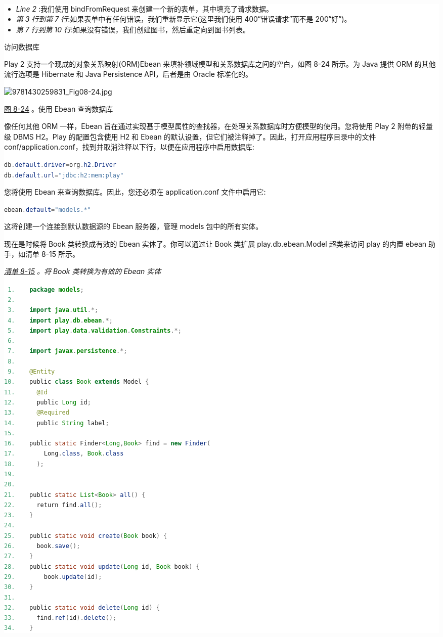 *   *Line 2* :我们使用 bindFromRequest 来创建一个新的表单，其中填充了请求数据。
*   *第 3 行到第 7 行*:如果表单中有任何错误，我们重新显示它(这里我们使用 400“错误请求”而不是 200“好”)。
*   *第 7 行到第 10 行*:如果没有错误，我们创建图书，然后重定向到图书列表。

访问数据库

Play 2 支持一个现成的对象关系映射(ORM)Ebean 来填补领域模型和关系数据库之间的空白，如图 8-24 所示。为 Java 提供 ORM 的其他流行选项是 Hibernate 和 Java Persistence API，后者是由 Oracle 标准化的。

![9781430259831_Fig08-24.jpg](Images/9781430259831_Fig08-24.jpg)

[图 8-24](#_Fig24) 。使用 Ebean 查询数据库

像任何其他 ORM 一样，Ebean 旨在通过实现基于模型属性的查找器，在处理关系数据库时方便模型的使用。您将使用 Play 2 附带的轻量级 DBMS H2。Play 的配置包含使用 H2 和 Ebean 的默认设置，但它们被注释掉了。因此，打开应用程序目录中的文件 conf/application.conf，找到并取消注释以下行，以便在应用程序中启用数据库:

```java
db.default.driver=org.h2.Driver
db.default.url="jdbc:h2:mem:play"
```

您将使用 Ebean 来查询数据库。因此，您还必须在 application.conf 文件中启用它:

```java
ebean.default="models.*"
```

这将创建一个连接到默认数据源的 Ebean 服务器，管理 models 包中的所有实体。

现在是时候将 Book 类转换成有效的 Ebean 实体了。你可以通过让 Book 类扩展 play.db.ebean.Model 超类来访问 play 的内置 ebean 助手，如清单 8-15 所示。

*[清单 8-15](#_list15) 。将 Book 类转换为有效的 Ebean 实体*

```java
 1.    package models;
 2.
 3.    import java.util.*;
 4.    import play.db.ebean.*;
 5.    import play.data.validation.Constraints.*;
 6.
 7.    import javax.persistence.*;
 8.
 9.    @Entity
10.    public class Book extends Model {
11.      @Id
12.      public Long id;
13.      @Required
14.      public String label;
15.
16.    public static Finder<Long,Book> find = new Finder(
17.        Long.class, Book.class
18.      );
19.
20.
21.    public static List<Book> all() {
22.      return find.all();
23.    }
24.
25.    public static void create(Book book) {
26.      book.save();
27.    }
28.    public static void update(Long id, Book book) {
29.        book.update(id);
30.    }
31.
32.    public static void delete(Long id) {
33.      find.ref(id).delete();
34.    }
```